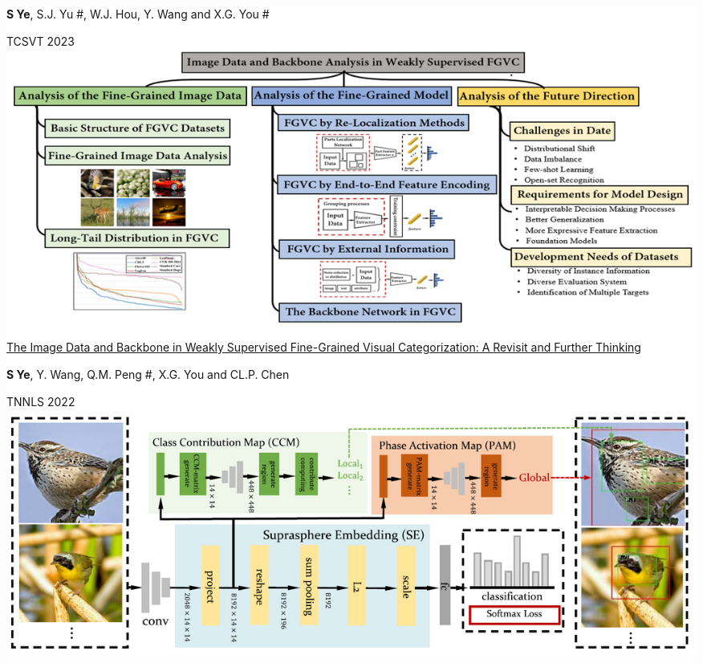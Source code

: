 **S Ye**, S.J. Yu #, W.J. Hou, Y. Wang and X.G. You #


</div>
</div>


<div class='paper-box'><div class='paper-box-image'><div><div class="badge">TCSVT 2023</div><img src='images/TCSVT.png' alt="sym" width="100%"></div></div>
<div class='paper-box-text' markdown="1">

[The Image Data and Backbone in Weakly Supervised Fine-Grained Visual Categorization: A Revisit and Further Thinking](https://ieeexplore.ieee.org/abstract/document/10147290)

**S Ye**, Y. Wang, Q.M. Peng #, X.G. You and CL.P. Chen


</div>
</div>


<div class='paper-box'><div class='paper-box-image'><div><div class="badge">TNNLS 2022</div><img src='images/DSE.png' alt="sym" width="100%"></div></div>
<div class='paper-box-text' markdown="1">
